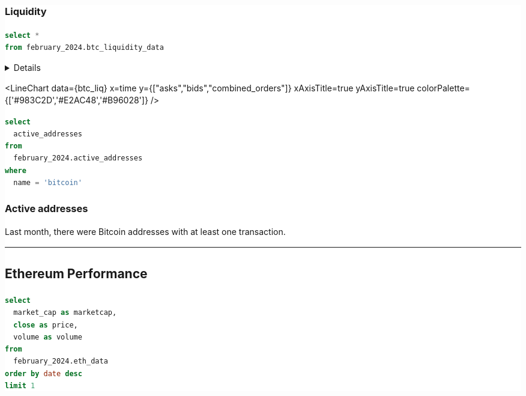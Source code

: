 
### Liquidity

```sql btc_liq
select * 
from february_2024.btc_liquidity_data
```

<Details title="Details"></Details>


<LineChart
    data={btc_liq} 
    x=time 
    y={["asks","bids","combined_orders"]}
    xAxisTitle=true 
    yAxisTitle=true
    colorPalette={['#983C2D','#E2AC48','#B96028']}
/>


```sql bitcoin_active_addresses 
select 
  active_addresses
from 
  february_2024.active_addresses
where 
  name = 'bitcoin'
```

### Active addresses 

Last month, there were **<Value data={bitcoin_active_addresses} fmt=0/>** Bitcoin addresses with at least one transaction.

---


## **Ethereum Performance**

```sql eth_mo_end 
select 
  market_cap as marketcap, 
  close as price, 
  volume as volume
from 
  february_2024.eth_data
order by date desc
limit 1
```

<BigValue 
    data={eth_mo_end} 
    value='marketcap' 
    maxWidth='10em'
    fmt='$#,##0.0,,,"B"'	
/>
